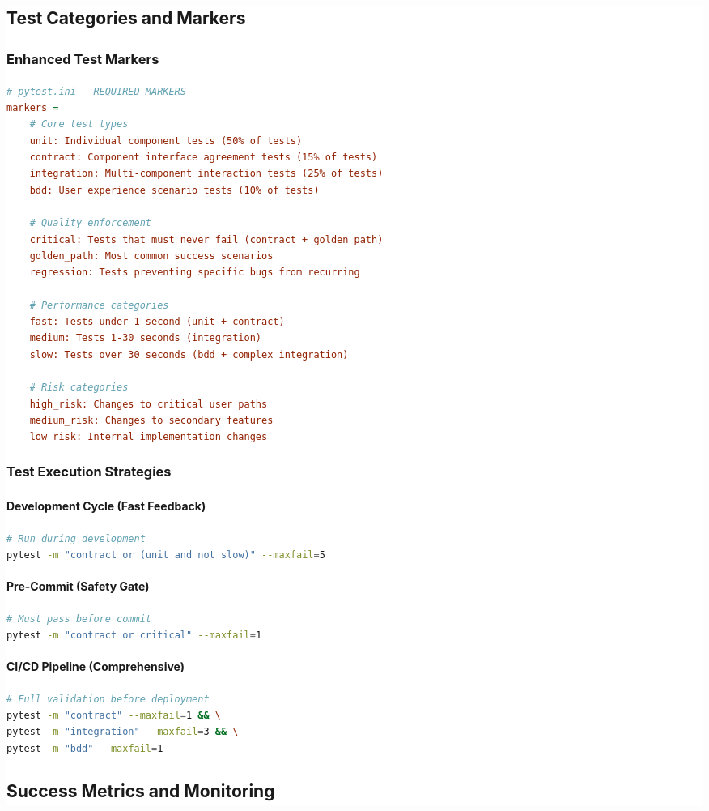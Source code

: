 ## Test Categories and Markers

### Enhanced Test Markers
```ini
# pytest.ini - REQUIRED MARKERS
markers =
    # Core test types
    unit: Individual component tests (50% of tests)
    contract: Component interface agreement tests (15% of tests) 
    integration: Multi-component interaction tests (25% of tests)
    bdd: User experience scenario tests (10% of tests)
    
    # Quality enforcement
    critical: Tests that must never fail (contract + golden_path)
    golden_path: Most common success scenarios  
    regression: Tests preventing specific bugs from recurring
    
    # Performance categories
    fast: Tests under 1 second (unit + contract)
    medium: Tests 1-30 seconds (integration)  
    slow: Tests over 30 seconds (bdd + complex integration)
    
    # Risk categories
    high_risk: Changes to critical user paths
    medium_risk: Changes to secondary features
    low_risk: Internal implementation changes
```

### Test Execution Strategies

#### Development Cycle (Fast Feedback)
```bash
# Run during development
pytest -m "contract or (unit and not slow)" --maxfail=5
```

#### Pre-Commit (Safety Gate)
```bash  
# Must pass before commit
pytest -m "contract or critical" --maxfail=1
```

#### CI/CD Pipeline (Comprehensive)
```bash
# Full validation before deployment  
pytest -m "contract" --maxfail=1 && \
pytest -m "integration" --maxfail=3 && \
pytest -m "bdd" --maxfail=1
```

## Success Metrics and Monitoring
